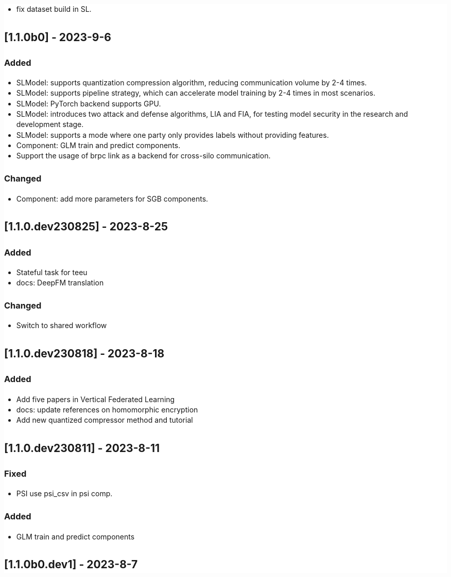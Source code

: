 - fix dataset build in SL.

## [1.1.0b0] - 2023-9-6

### Added

- SLModel: supports quantization compression algorithm, reducing communication volume by 2-4 times.
- SLModel: supports pipeline strategy, which can accelerate model training by 2-4 times in most scenarios.
- SLModel: PyTorch backend supports GPU.
- SLModel: introduces two attack and defense algorithms, LIA and FIA, for testing model security in the research and development stage.
- SLModel: supports a mode where one party only provides labels without providing features.
- Component: GLM train and predict components.
- Support the usage of brpc link as a backend for cross-silo communication.

### Changed

- Component: add more parameters for SGB components.

## [1.1.0.dev230825] - 2023-8-25

### Added

- Stateful task for teeu
- docs: DeepFM translation

### Changed

- Switch to shared workflow

## [1.1.0.dev230818] - 2023-8-18

### Added

- Add five papers in Vertical Federated Learning
- docs: update references on homomorphic encryption
- Add new quantized compressor method and tutorial

## [1.1.0.dev230811] - 2023-8-11

### Fixed

- PSI use psi_csv in psi comp.

### Added

- GLM train and predict components

## [1.1.0b0.dev1] - 2023-8-7
